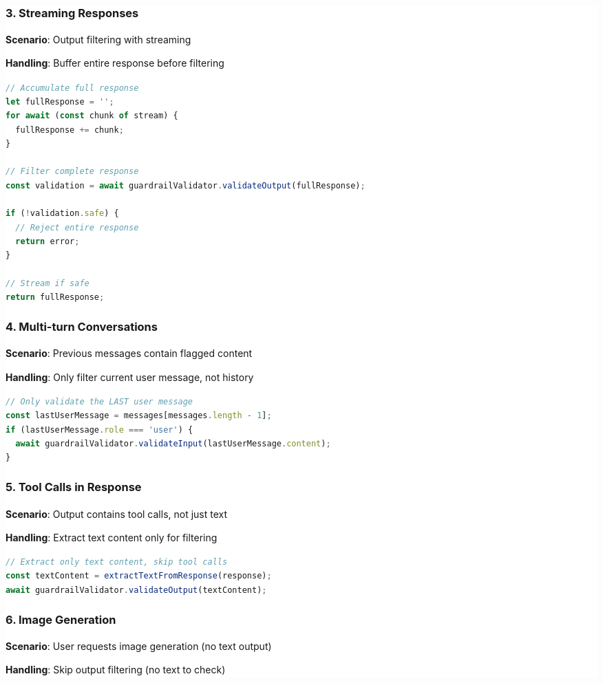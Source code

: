 ### 3. Streaming Responses

**Scenario**: Output filtering with streaming

**Handling**: Buffer entire response before filtering

```javascript
// Accumulate full response
let fullResponse = '';
for await (const chunk of stream) {
  fullResponse += chunk;
}

// Filter complete response
const validation = await guardrailValidator.validateOutput(fullResponse);

if (!validation.safe) {
  // Reject entire response
  return error;
}

// Stream if safe
return fullResponse;
```

### 4. Multi-turn Conversations

**Scenario**: Previous messages contain flagged content

**Handling**: Only filter current user message, not history

```javascript
// Only validate the LAST user message
const lastUserMessage = messages[messages.length - 1];
if (lastUserMessage.role === 'user') {
  await guardrailValidator.validateInput(lastUserMessage.content);
}
```

### 5. Tool Calls in Response

**Scenario**: Output contains tool calls, not just text

**Handling**: Extract text content only for filtering

```javascript
// Extract only text content, skip tool calls
const textContent = extractTextFromResponse(response);
await guardrailValidator.validateOutput(textContent);
```

### 6. Image Generation

**Scenario**: User requests image generation (no text output)

**Handling**: Skip output filtering (no text to check)
